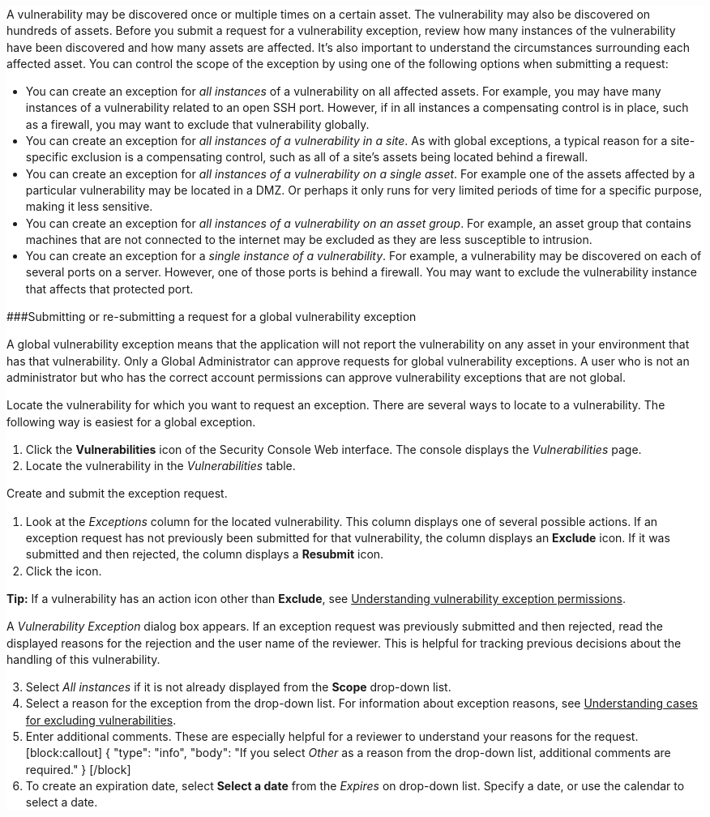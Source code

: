 A vulnerability may be discovered once or multiple times on a certain asset. The vulnerability may also be discovered on hundreds of assets. Before you submit a request for a vulnerability exception, review how many instances of the vulnerability have been discovered and how many assets are affected. It’s also important to understand the circumstances surrounding each affected asset. You can control the scope of the exception by using one of the following options when submitting a request:

* You can create an exception for _all instances_ of a vulnerability on all affected assets. For example, you may have many instances of a vulnerability related to an open SSH port. However, if in all instances a compensating control is in place, such as a firewall, you may want to exclude that vulnerability globally.
* You can create an exception for _all instances of a vulnerability in a site_. As with global exceptions, a typical reason for a site-specific exclusion is a compensating control, such as all of a site’s assets being located behind a firewall.
* You can create an exception for _all instances of a vulnerability on a single asset_. For example one of the assets affected by a particular vulnerability may be located in a DMZ. Or perhaps it only runs for very limited periods of time for a specific purpose, making it less sensitive.
* You can create an exception for _all instances of a vulnerability on an asset group_. For example, an asset group that contains machines that are not connected to the internet may be excluded as they are less susceptible to intrusion.
* You can create an exception for a _single instance of a vulnerability_. For example, a vulnerability may be discovered on each of several ports on a server. However, one of those ports is behind a firewall. You may want to exclude the vulnerability instance that affects that protected port.

###Submitting or re-submitting a request for a global vulnerability exception

A global vulnerability exception means that the application will not report the vulnerability on any asset in your environment that has that vulnerability. Only a Global Administrator can approve requests for global vulnerability exceptions. A user who is not an administrator but who has the correct account permissions can approve vulnerability exceptions that are not global.

Locate the vulnerability for which you want to request an exception. There are several ways to locate to a vulnerability. The following way is easiest for a global exception.

1. Click the **Vulnerabilities** icon of the Security Console Web interface.
The console displays the _Vulnerabilities_ page.
2. Locate the vulnerability in the _Vulnerabilities_ table.

Create and submit the exception request.

1. Look at the _Exceptions_ column for the located vulnerability.
This column displays one of several possible actions. If an exception request has not previously been submitted for that vulnerability, the column displays an **Exclude** icon. If it was submitted and then rejected, the column displays a **Resubmit** icon.
2. Click the icon.

**Tip:** If a vulnerability has an action icon other than **Exclude**, see [Understanding vulnerability exception permissions](doc:working-with-vulnerability-exceptions#section-understanding-vulnerability-exception-permissions).

A _Vulnerability Exception_ dialog box appears. If an exception request was previously submitted and then rejected, read the displayed reasons for the rejection and the user name of the reviewer. This is helpful for tracking previous decisions about the handling of this vulnerability.

3. Select _All instances_ if it is not already displayed from the **Scope** drop-down list.
4. Select a reason for the exception from the drop-down list.
For information about exception reasons, see [Understanding cases for excluding vulnerabilities](doc:working-with-vulnerability-exceptions#section-understanding-cases-for-excluding-vulnerabilities).
5. Enter additional comments.
These are especially helpful for a reviewer to understand your reasons for the request.
[block:callout]
{
  "type": "info",
  "body": "If you select _Other_ as a reason from the drop-down list, additional comments are required."
}
[/block]
6. To create an expiration date, select **Select a date** from the _Expires_ on drop-down list. Specify a date, or use the calendar to select a date.